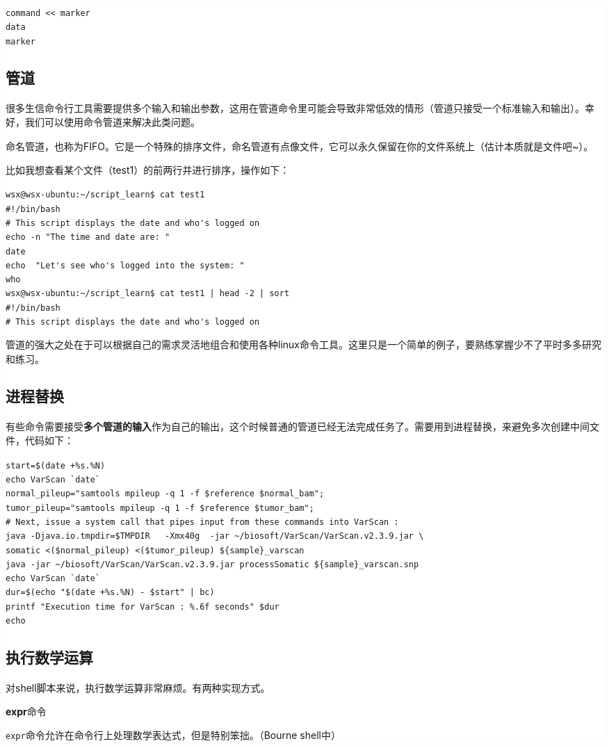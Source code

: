```
command << marker
data
marker
```

## 管道

很多生信命令行工具需要提供多个输入和输出参数，这用在管道命令里可能会导致非常低效的情形（管道只接受一个标准输入和输出）。幸好，我们可以使用命令管道来解决此类问题。

命名管道，也称为FIFO。它是一个特殊的排序文件，命名管道有点像文件，它可以永久保留在你的文件系统上（估计本质就是文件吧~）。

比如我想查看某个文件（test1）的前两行并进行排序，操作如下：

```shell
wsx@wsx-ubuntu:~/script_learn$ cat test1
#!/bin/bash
# This script displays the date and who's logged on
echo -n "The time and date are: " 
date
echo  "Let's see who's logged into the system: " 
who
wsx@wsx-ubuntu:~/script_learn$ cat test1 | head -2 | sort
#!/bin/bash
# This script displays the date and who's logged on
```

管道的强大之处在于可以根据自己的需求灵活地组合和使用各种linux命令工具。这里只是一个简单的例子，要熟练掌握少不了平时多多研究和练习。

## 进程替换

有些命令需要接受**多个管道的输入**作为自己的输出，这个时候普通的管道已经无法完成任务了。需要用到进程替换，来避免多次创建中间文件，代码如下：

```
start=$(date +%s.%N)
echo VarScan `date`
normal_pileup="samtools mpileup -q 1 -f $reference $normal_bam";
tumor_pileup="samtools mpileup -q 1 -f $reference $tumor_bam";
# Next, issue a system call that pipes input from these commands into VarScan :
java -Djava.io.tmpdir=$TMPDIR   -Xmx40g  -jar ~/biosoft/VarScan/VarScan.v2.3.9.jar \
somatic <($normal_pileup) <($tumor_pileup) ${sample}_varscan
java -jar ~/biosoft/VarScan/VarScan.v2.3.9.jar processSomatic ${sample}_varscan.snp
echo VarScan `date`
dur=$(echo "$(date +%s.%N) - $start" | bc)
printf "Execution time for VarScan : %.6f seconds" $dur
echo
```

## 执行数学运算

对shell脚本来说，执行数学运算非常麻烦。有两种实现方式。

**expr**命令

`expr`命令允许在命令行上处理数学表达式，但是特别笨拙。（Bourne shell中）
